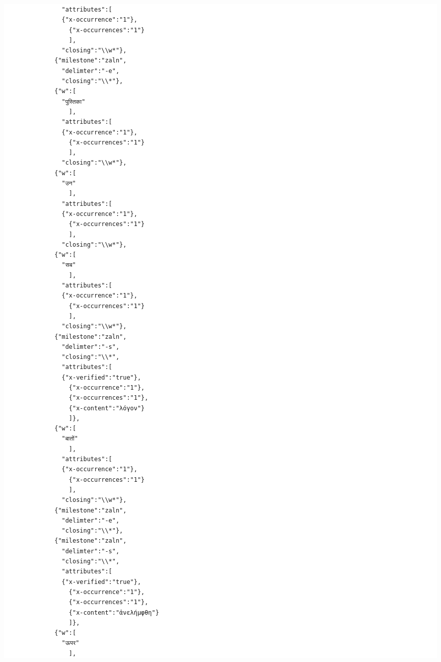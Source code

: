                     "attributes":[
                    {"x-occurrence":"1"},
                      {"x-occurrences":"1"}
                      ],
                    "closing":"\\w*"},
                  {"milestone":"zaln",
                    "delimter":"-e",
                    "closing":"\\*"},
                  {"w":[
                    "पुस्तिका"
                      ],
                    "attributes":[
                    {"x-occurrence":"1"},
                      {"x-occurrences":"1"}
                      ],
                    "closing":"\\w*"},
                  {"w":[
                    "उन"
                      ],
                    "attributes":[
                    {"x-occurrence":"1"},
                      {"x-occurrences":"1"}
                      ],
                    "closing":"\\w*"},
                  {"w":[
                    "सब"
                      ],
                    "attributes":[
                    {"x-occurrence":"1"},
                      {"x-occurrences":"1"}
                      ],
                    "closing":"\\w*"},
                  {"milestone":"zaln",
                    "delimter":"-s",
                    "closing":"\\*",
                    "attributes":[
                    {"x-verified":"true"},
                      {"x-occurrence":"1"},
                      {"x-occurrences":"1"},
                      {"x-content":"λόγον"}
                      ]},
                  {"w":[
                    "बातों"
                      ],
                    "attributes":[
                    {"x-occurrence":"1"},
                      {"x-occurrences":"1"}
                      ],
                    "closing":"\\w*"},
                  {"milestone":"zaln",
                    "delimter":"-e",
                    "closing":"\\*"},
                  {"milestone":"zaln",
                    "delimter":"-s",
                    "closing":"\\*",
                    "attributes":[
                    {"x-verified":"true"},
                      {"x-occurrence":"1"},
                      {"x-occurrences":"1"},
                      {"x-content":"ἀνελήμφθη"}
                      ]},
                  {"w":[
                    "ऊपर"
                      ],
